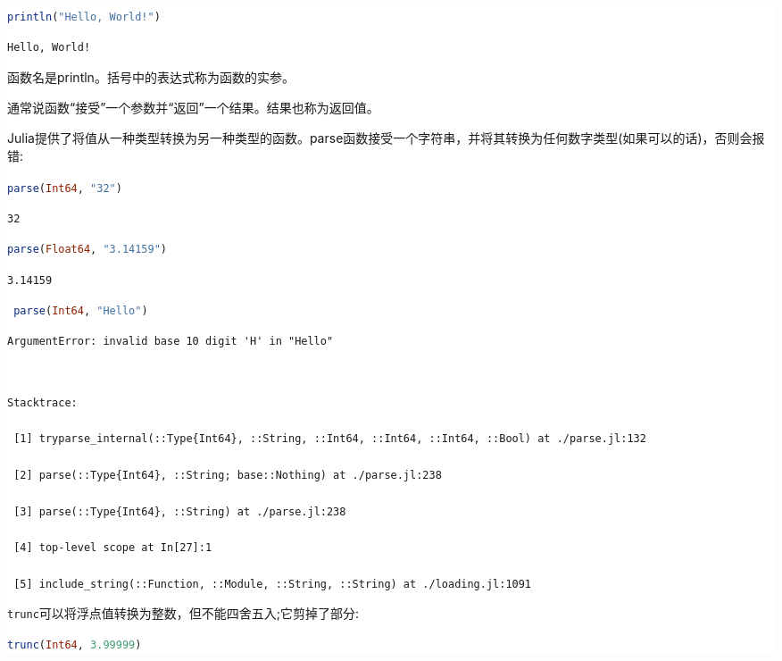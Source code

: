 
```julia
println("Hello, World!")
```

    Hello, World!


函数名是println。括号中的表达式称为函数的实参。

通常说函数“接受”一个参数并“返回”一个结果。结果也称为返回值。

Julia提供了将值从一种类型转换为另一种类型的函数。parse函数接受一个字符串，并将其转换为任何数字类型(如果可以的话)，否则会报错:


```julia
parse(Int64, "32")
```




    32




```julia
parse(Float64, "3.14159")
```




    3.14159




```julia
 parse(Int64, "Hello")
```


    ArgumentError: invalid base 10 digit 'H' in "Hello"


​    

    Stacktrace:
    
     [1] tryparse_internal(::Type{Int64}, ::String, ::Int64, ::Int64, ::Int64, ::Bool) at ./parse.jl:132
    
     [2] parse(::Type{Int64}, ::String; base::Nothing) at ./parse.jl:238
    
     [3] parse(::Type{Int64}, ::String) at ./parse.jl:238
    
     [4] top-level scope at In[27]:1
    
     [5] include_string(::Function, ::Module, ::String, ::String) at ./loading.jl:1091


`trunc`可以将浮点值转换为整数，但不能四舍五入;它剪掉了部分:


```julia
trunc(Int64, 3.99999)
```



